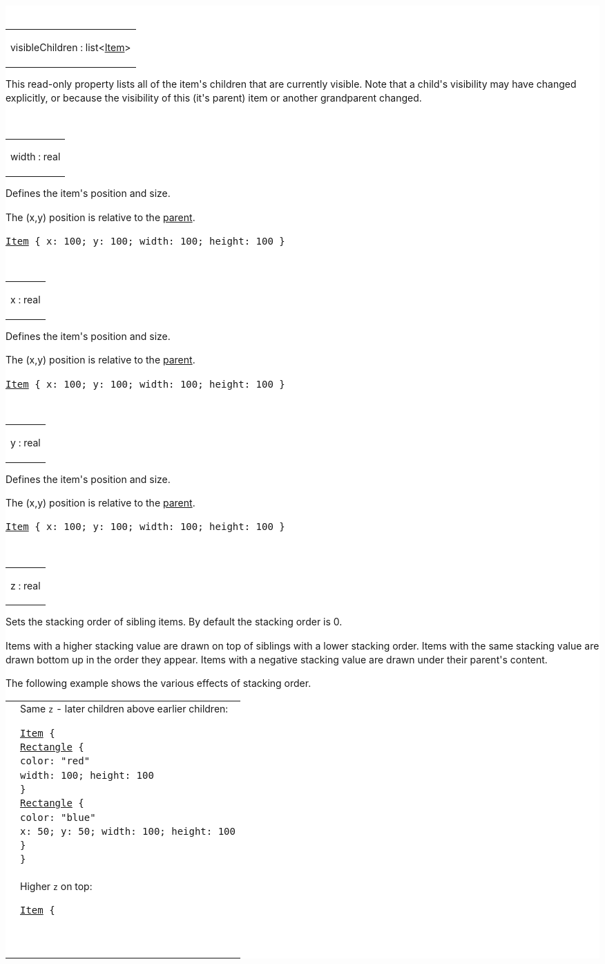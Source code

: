 <br/>

<table class="qmlname"><tr valign="top" id="visibleChildren-prop"><td class="tblQmlPropNode"><p><span class="name">visibleChildren</span> : <span class="type">list</span>&lt;<span class="type"><a href="index.html">Item</a></span>&gt;</p></td></tr></table><p>This read-only property lists all of the item's children that are currently visible. Note that a child's visibility may have changed explicitly, or because the visibility of this (it's parent) item or another grandparent changed.</p>

<br/>

<table class="qmlname"><tr valign="top" id="width-prop"><td class="tblQmlPropNode"><p><span class="name">width</span> : <span class="type">real</span></p></td></tr></table><p>Defines the item's position and size.</p>
<p>The (x,y) position is relative to the <a href="#parent-prop">parent</a>.</p>
<pre class="qml"><span class="type"><a href="index.html">Item</a></span> { <span class="name">x</span>: <span class="number">100</span>; <span class="name">y</span>: <span class="number">100</span>; <span class="name">width</span>: <span class="number">100</span>; <span class="name">height</span>: <span class="number">100</span> }</pre>

<br/>

<table class="qmlname"><tr valign="top" id="x-prop"><td class="tblQmlPropNode"><p><span class="name">x</span> : <span class="type">real</span></p></td></tr></table><p>Defines the item's position and size.</p>
<p>The (x,y) position is relative to the <a href="#parent-prop">parent</a>.</p>
<pre class="qml"><span class="type"><a href="index.html">Item</a></span> { <span class="name">x</span>: <span class="number">100</span>; <span class="name">y</span>: <span class="number">100</span>; <span class="name">width</span>: <span class="number">100</span>; <span class="name">height</span>: <span class="number">100</span> }</pre>

<br/>

<table class="qmlname"><tr valign="top" id="y-prop"><td class="tblQmlPropNode"><p><span class="name">y</span> : <span class="type">real</span></p></td></tr></table><p>Defines the item's position and size.</p>
<p>The (x,y) position is relative to the <a href="#parent-prop">parent</a>.</p>
<pre class="qml"><span class="type"><a href="index.html">Item</a></span> { <span class="name">x</span>: <span class="number">100</span>; <span class="name">y</span>: <span class="number">100</span>; <span class="name">width</span>: <span class="number">100</span>; <span class="name">height</span>: <span class="number">100</span> }</pre>

<br/>

<table class="qmlname"><tr valign="top" id="z-prop"><td class="tblQmlPropNode"><p><span class="name">z</span> : <span class="type">real</span></p></td></tr></table><p>Sets the stacking order of sibling items. By default the stacking order is 0.</p>
<p>Items with a higher stacking value are drawn on top of siblings with a lower stacking order. Items with the same stacking value are drawn bottom up in the order they appear. Items with a negative stacking value are drawn under their parent's content.</p>
<p>The following example shows the various effects of stacking order.</p>
<table class="generic">
<tr valign="top"><td ><p class="centerAlign"><img src="https://assets.ubuntu.com/v1/c643406e-1.png" alt="" /></p></td><td >Same <code>z</code> - later children above earlier children:<pre class="qml"><span class="type"><a href="index.html">Item</a></span> {
<span class="type"><a href="QtQuick.Rectangle.md">Rectangle</a></span> {
<span class="name">color</span>: <span class="string">&quot;red&quot;</span>
<span class="name">width</span>: <span class="number">100</span>; <span class="name">height</span>: <span class="number">100</span>
}
<span class="type"><a href="QtQuick.Rectangle.md">Rectangle</a></span> {
<span class="name">color</span>: <span class="string">&quot;blue&quot;</span>
<span class="name">x</span>: <span class="number">50</span>; <span class="name">y</span>: <span class="number">50</span>; <span class="name">width</span>: <span class="number">100</span>; <span class="name">height</span>: <span class="number">100</span>
}
}</pre>
</td></tr>
<tr valign="top"><td ><p class="centerAlign"><img src="https://assets.ubuntu.com/v1/5b75b1e8-declarative-item_stacking2.png" alt="" /></p></td><td >Higher <code>z</code> on top:<pre class="qml"><span class="type"><a href="index.html">Item</a></span> {